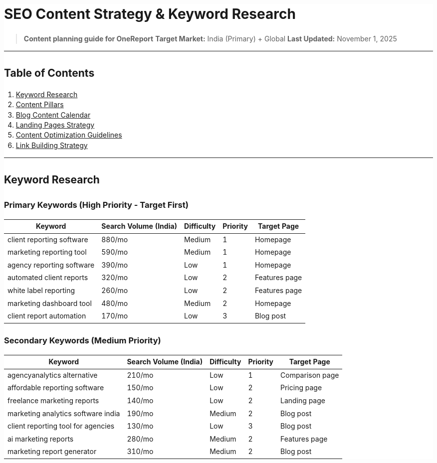 # SEO Content Strategy & Keyword Research

> **Content planning guide for OneReport**
> **Target Market:** India (Primary) + Global
> **Last Updated:** November 1, 2025

---

## Table of Contents

1. [Keyword Research](#keyword-research)
2. [Content Pillars](#content-pillars)
3. [Blog Content Calendar](#blog-content-calendar)
4. [Landing Pages Strategy](#landing-pages-strategy)
5. [Content Optimization Guidelines](#content-optimization-guidelines)
6. [Link Building Strategy](#link-building-strategy)

---

## Keyword Research

### Primary Keywords (High Priority - Target First)

| Keyword | Search Volume (India) | Difficulty | Priority | Target Page |
|---------|----------------------|------------|----------|-------------|
| client reporting software | 880/mo | Medium | 1 | Homepage |
| marketing reporting tool | 590/mo | Medium | 1 | Homepage |
| agency reporting software | 390/mo | Low | 1 | Homepage |
| automated client reports | 320/mo | Low | 2 | Features page |
| white label reporting | 260/mo | Low | 2 | Features page |
| marketing dashboard tool | 480/mo | Medium | 2 | Homepage |
| client report automation | 170/mo | Low | 3 | Blog post |

### Secondary Keywords (Medium Priority)

| Keyword | Search Volume (India) | Difficulty | Priority | Target Page |
|---------|----------------------|------------|----------|-------------|
| agencyanalytics alternative | 210/mo | Low | 1 | Comparison page |
| affordable reporting software | 150/mo | Low | 2 | Pricing page |
| freelance marketing reports | 140/mo | Low | 2 | Landing page |
| marketing analytics software india | 190/mo | Medium | 2 | Blog post |
| client reporting tool for agencies | 130/mo | Low | 3 | Blog post |
| ai marketing reports | 280/mo | Medium | 2 | Features page |
| marketing report generator | 310/mo | Medium | 2 | Blog post |
